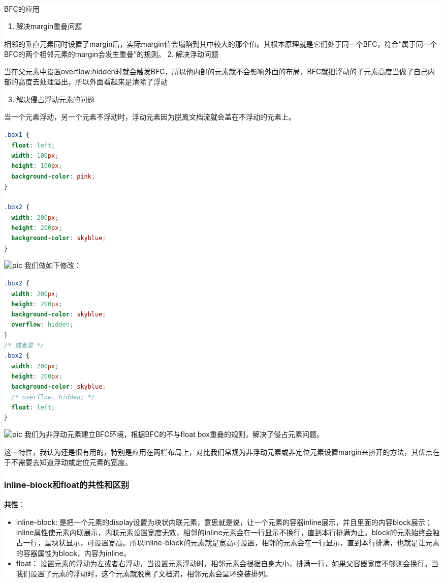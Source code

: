 BFC的应用
1. 解决margin重叠问题

相邻的垂直元素同时设置了margin后，实际margin值会塌陷到其中较大的那个值。其根本原理就是它们处于同一个BFC，符合“属于同一个BFC的两个相邻元素的margin会发生重叠”的规则。
2. 解决浮动问题

当在父元素中设置overflow:hidden时就会触发BFC，所以他内部的元素就不会影响外面的布局，BFC就把浮动的子元素高度当做了自己内部的高度去处理溢出，所以外面看起来是清除了浮动

3. 解决侵占浮动元素的问题

当一个元素浮动，另一个元素不浮动时，浮动元素因为脱离文档流就会盖在不浮动的元素上。
```css
.box1 {
  float: left;
  width: 100px;
  height: 100px;
  background-color: pink;
}

.box2 {
  width: 200px;
  height: 200px;
  background-color: skyblue;
}

```
![pic](640.webp)
我们做如下修改：
```css
.box2 {
  width: 200px;
  height: 200px;
  background-color: skyblue;
  overflow: hidden;
}
/* 或者是 */
.box2 {
  width: 200px;
  height: 200px;
  background-color: skyblue;
  /* overflow: hidden; */
  float: left;
}
```
![pic](641.webp)
我们为非浮动元素建立BFC环境，根据BFC的不与float box重叠的规则，解决了侵占元素问题。

这一特性，我认为还是很有用的，特别是应用在两栏布局上，对比我们常规为非浮动元素或非定位元素设置margin来挤开的方法，其优点在于不需要去知道浮动或定位元素的宽度。


### inline-block和float的共性和区别
**共性**：

* inline-block: 是把一个元素的display设置为块状内联元素，意思就是说，让一个元素的容器inline展示，并且里面的内容block展示；inline属性使元素内联展示，内联元素设置宽度无效，相邻的inline元素会在一行显示不换行，直到本行排满为止。block的元素始终会独占一行，呈块状显示，可设置宽高。所以inline-block的元素就是宽高可设置，相邻的元素会在一行显示，直到本行排满，也就是让元素的容器属性为block，内容为inline。
* float： 设置元素的浮动为左或者右浮动，当设置元素浮动时，相邻元素会根据自身大小，排满一行，如果父容器宽度不够则会换行。当我们设置了元素的浮动时，这个元素就脱离了文档流，相邻元素会呈环绕装排列。
